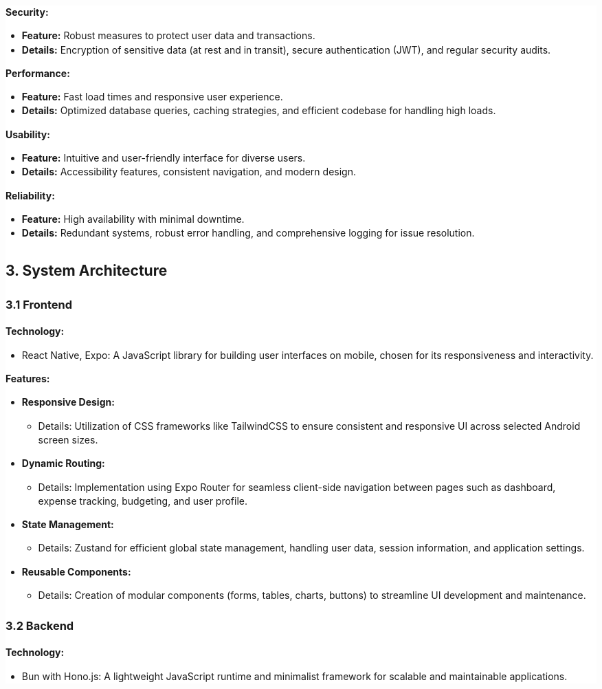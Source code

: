 **Security:**

- **Feature:** Robust measures to protect user data and transactions.
- **Details:** Encryption of sensitive data (at rest and in transit), secure authentication (JWT), and regular security audits.

**Performance:**

- **Feature:** Fast load times and responsive user experience.
- **Details:** Optimized database queries, caching strategies, and efficient codebase for handling high loads.

**Usability:**

- **Feature:** Intuitive and user-friendly interface for diverse users.
- **Details:** Accessibility features, consistent navigation, and modern design.

**Reliability:**

- **Feature:** High availability with minimal downtime.
- **Details:** Redundant systems, robust error handling, and comprehensive logging for issue resolution.




## 3. System Architecture

### 3.1 Frontend

**Technology:**

- React Native, Expo: A JavaScript library for building user interfaces on mobile, chosen for its responsiveness and interactivity.
  
**Features:**

- **Responsive Design:**
  - Details: Utilization of CSS frameworks like TailwindCSS to ensure consistent and responsive UI across selected Android screen sizes.
  
- **Dynamic Routing:**
  - Details: Implementation using Expo Router for seamless client-side navigation between pages such as dashboard, expense tracking, budgeting, and user profile.
  
- **State Management:**
  - Details: Zustand for efficient global state management, handling user data, session information, and application settings.
  
- **Reusable Components:**
  - Details: Creation of modular components (forms, tables, charts, buttons) to streamline UI development and maintenance.

### 3.2 Backend

**Technology:**

- Bun with Hono.js: A lightweight JavaScript runtime and minimalist framework for scalable and maintainable applications.
